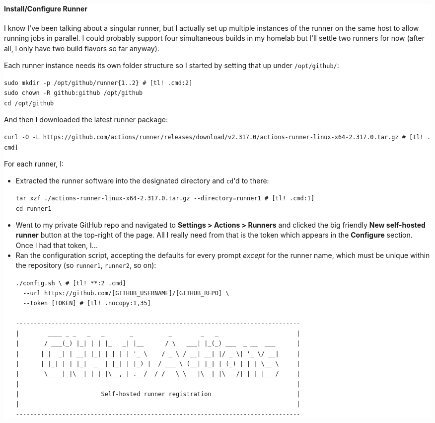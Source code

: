 #### Install/Configure Runner
I know I've been talking about a singular runner, but I actually set up multiple instances of the runner on the same host to allow running jobs in parallel. I could probably support four simultaneous builds in my homelab but I'll settle two runners for now (after all, I only have two build flavors so far anyway).

Each runner instance needs its own folder structure so I started by setting that up under `/opt/github/`:

```shell
sudo mkdir -p /opt/github/runner{1..2} # [tl! .cmd:2]
sudo chown -R github:github /opt/github
cd /opt/github
```

And then I downloaded the latest runner package:

```shell
curl -O -L https://github.com/actions/runner/releases/download/v2.317.0/actions-runner-linux-x64-2.317.0.tar.gz # [tl! .cmd]
```

For each runner, I:
- Extracted the runner software into the designated directory and `cd`'d to there:
    ```shell
    tar xzf ./actions-runner-linux-x64-2.317.0.tar.gz --directory=runner1 # [tl! .cmd:1]
    cd runner1
    ```
- Went to my private GitHub repo and navigated to **Settings > Actions > Runners** and clicked the big friendly **New self-hosted runner** button at the top-right of the page. All I really need from that is the token which appears in the **Configure** section. Once I had that token, I...
- Ran the configuration script, accepting the defaults for every prompt *except* for the runner name, which must be unique within the repository (so `runner1`, `runner2`, so on):
    ```shell
    ./config.sh \ # [tl! **:2 .cmd]
      --url https://github.com/[GITHUB_USERNAME]/[GITHUB_REPO] \
      --token [TOKEN] # [tl! .nocopy:1,35]

    --------------------------------------------------------------------------------
    |        ____ _ _   _   _       _          _        _   _                      |
    |       / ___(_) |_| | | |_   _| |__      / \   ___| |_(_) ___  _ __  ___      |
    |      | |  _| | __| |_| | | | | '_ \    / _ \ / __| __| |/ _ \| '_ \/ __|     |
    |      | |_| | | |_|  _  | |_| | |_) |  / ___ \ (__| |_| | (_) | | | \__ \     |
    |       \____|_|\__|_| |_|\__,_|_.__/  /_/   \_\___|\__|_|\___/|_| |_|___/     |
    |                                                                              |
    |                       Self-hosted runner registration                        |
    |                                                                              |
    --------------------------------------------------------------------------------
